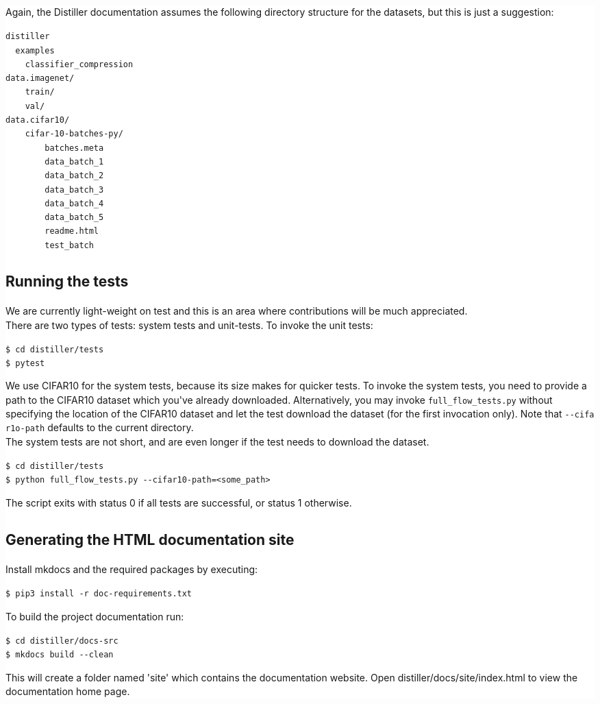 Again, the Distiller documentation assumes the following directory structure for the datasets, but this is just a suggestion:
```
distiller
  examples
    classifier_compression
data.imagenet/
    train/
    val/
data.cifar10/
    cifar-10-batches-py/
        batches.meta
        data_batch_1
        data_batch_2
        data_batch_3
        data_batch_4
        data_batch_5
        readme.html
        test_batch
```


## Running the tests
We are currently light-weight on test and this is an area where contributions will be much appreciated.<br>
There are two types of tests: system tests and unit-tests.  To invoke the unit tests:
```
$ cd distiller/tests
$ pytest
```

We use CIFAR10 for the system tests, because its size makes for quicker tests.  To invoke the system tests, you need to provide a path to the CIFAR10 dataset which you've already downloaded.  Alternatively, you may invoke ```full_flow_tests.py``` without specifying the location of the CIFAR10 dataset and let the test download the dataset (for the first invocation only).  Note that ```--cifar1o-path``` defaults to the current directory. <br>
The system tests are not short, and are even longer if the test needs to download the dataset.  

```
$ cd distiller/tests
$ python full_flow_tests.py --cifar10-path=<some_path>
```

The script exits with status 0 if all tests are successful, or status 1 otherwise.

## Generating the HTML documentation site
Install mkdocs and the required packages by executing:

```
$ pip3 install -r doc-requirements.txt
```

To build the project documentation run:
```
$ cd distiller/docs-src
$ mkdocs build --clean
```
This will create a folder named 'site' which contains the documentation website.
Open distiller/docs/site/index.html to view the documentation home page.
